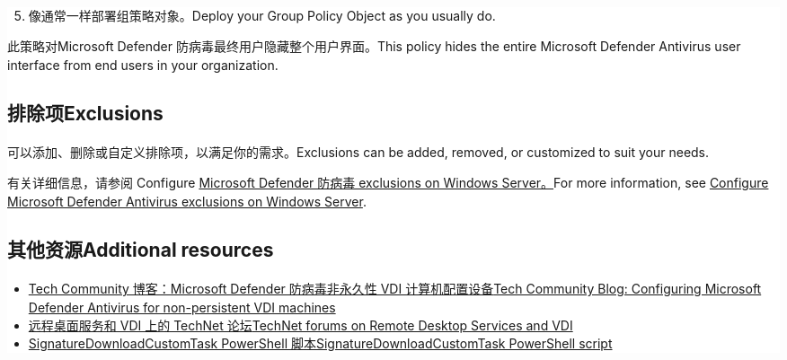 5. <span data-ttu-id="909f9-229">像通常一样部署组策略对象。</span><span class="sxs-lookup"><span data-stu-id="909f9-229">Deploy your Group Policy Object as you usually do.</span></span>
 
<span data-ttu-id="909f9-230">此策略对Microsoft Defender 防病毒最终用户隐藏整个用户界面。</span><span class="sxs-lookup"><span data-stu-id="909f9-230">This policy hides the entire Microsoft Defender Antivirus user interface from end users in your organization.</span></span>

## <a name="exclusions"></a><span data-ttu-id="909f9-231">排除项</span><span class="sxs-lookup"><span data-stu-id="909f9-231">Exclusions</span></span>

<span data-ttu-id="909f9-232">可以添加、删除或自定义排除项，以满足你的需求。</span><span class="sxs-lookup"><span data-stu-id="909f9-232">Exclusions can be added, removed, or customized to suit your needs.</span></span>

<span data-ttu-id="909f9-233">有关详细信息，请参阅 Configure [Microsoft Defender 防病毒 exclusions on Windows Server。](configure-exclusions-microsoft-defender-antivirus.md)</span><span class="sxs-lookup"><span data-stu-id="909f9-233">For more information, see [Configure Microsoft Defender Antivirus exclusions on Windows Server](configure-exclusions-microsoft-defender-antivirus.md).</span></span>

## <a name="additional-resources"></a><span data-ttu-id="909f9-234">其他资源</span><span class="sxs-lookup"><span data-stu-id="909f9-234">Additional resources</span></span>

- [<span data-ttu-id="909f9-235">Tech Community 博客：Microsoft Defender 防病毒非永久性 VDI 计算机配置设备</span><span class="sxs-lookup"><span data-stu-id="909f9-235">Tech Community Blog: Configuring Microsoft Defender Antivirus for non-persistent VDI machines</span></span>](https://techcommunity.microsoft.com/t5/microsoft-defender-for-endpoint/configuring-microsoft-defender-antivirus-for-non-persistent-vdi/ba-p/1489633)
- [<span data-ttu-id="909f9-236">远程桌面服务和 VDI 上的 TechNet 论坛</span><span class="sxs-lookup"><span data-stu-id="909f9-236">TechNet forums on Remote Desktop Services and VDI</span></span>](https://social.technet.microsoft.com/Forums/windowsserver/en-US/home?forum=winserverTS)
- [<span data-ttu-id="909f9-237">SignatureDownloadCustomTask PowerShell 脚本</span><span class="sxs-lookup"><span data-stu-id="909f9-237">SignatureDownloadCustomTask PowerShell script</span></span>](https://www.powershellgallery.com/packages/SignatureDownloadCustomTask/1.4)